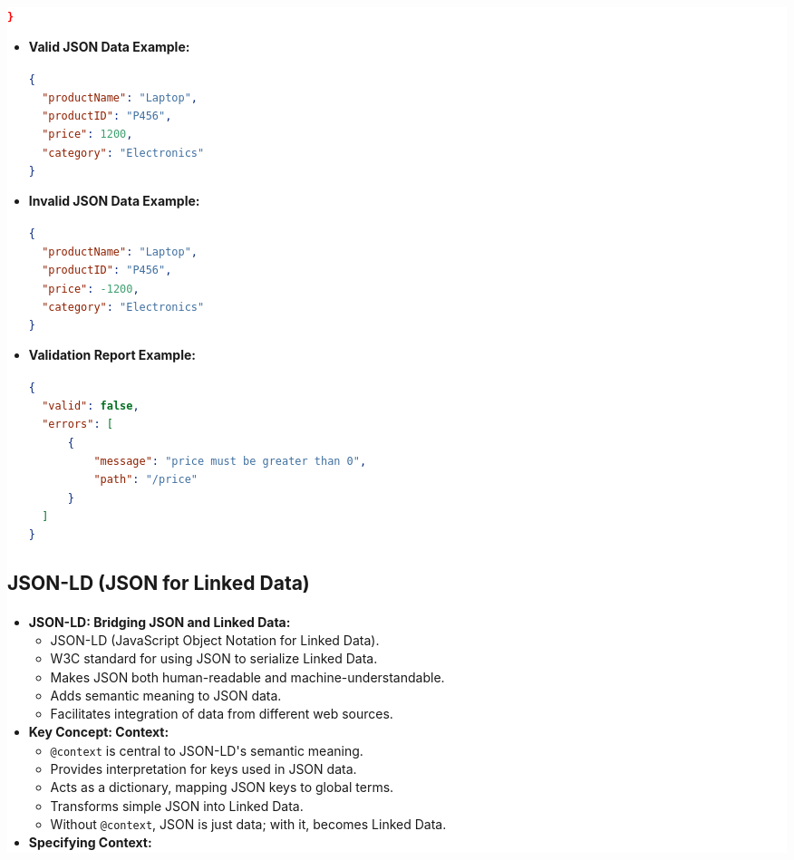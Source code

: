   ```json
  }
  ```

- **Valid JSON Data Example:**

  ```json
  {
  	"productName": "Laptop",
  	"productID": "P456",
  	"price": 1200,
  	"category": "Electronics"
  }
  ```

- **Invalid JSON Data Example:**

  ```json
  {
  	"productName": "Laptop",
  	"productID": "P456",
  	"price": -1200,
  	"category": "Electronics"
  }
  ```

- **Validation Report Example:**

  ```json
  {
  	"valid": false,
  	"errors": [
  		{
  			"message": "price must be greater than 0",
  			"path": "/price"
  		}
  	]
  }
  ```

## JSON-LD (JSON for Linked Data)

- **JSON-LD: Bridging JSON and Linked Data:**
  - JSON-LD (JavaScript Object Notation for Linked Data).
  - W3C standard for using JSON to serialize Linked Data.
  - Makes JSON both human-readable and machine-understandable.
  - Adds semantic meaning to JSON data.
  - Facilitates integration of data from different web sources.
- **Key Concept: Context:**
  - `@context` is central to JSON-LD's semantic meaning.
  - Provides interpretation for keys used in JSON data.
  - Acts as a dictionary, mapping JSON keys to global terms.
  - Transforms simple JSON into Linked Data.
  - Without `@context`, JSON is just data; with it, becomes Linked Data.
- **Specifying Context:**
